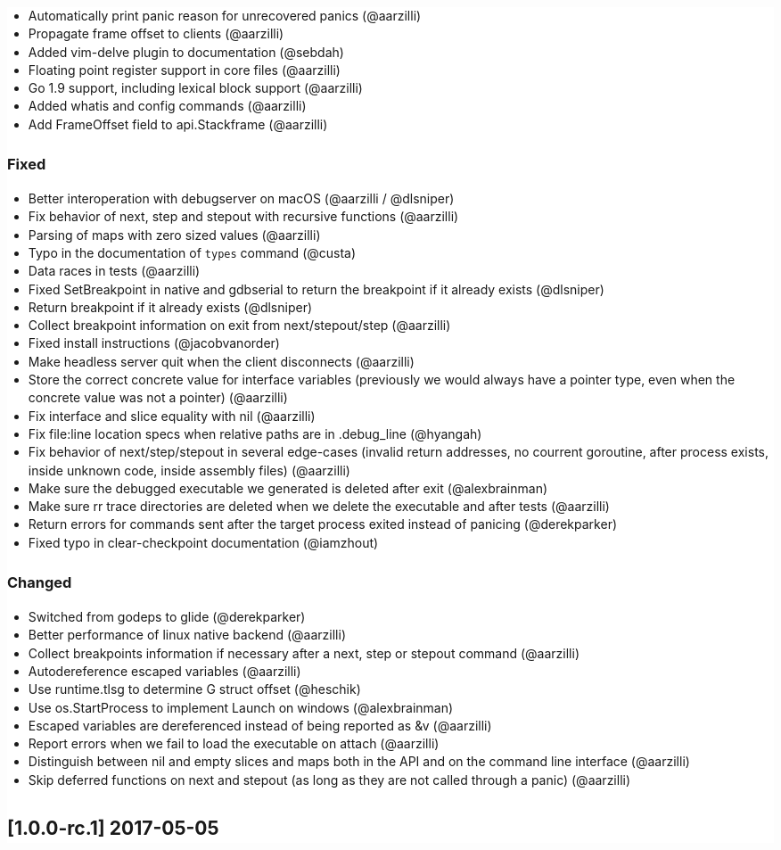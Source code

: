 - Automatically print panic reason for unrecovered panics (@aarzilli)
- Propagate frame offset to clients (@aarzilli)
- Added vim-delve plugin to documentation (@sebdah)
- Floating point register support in core files (@aarzilli)
- Go 1.9 support, including lexical block support (@aarzilli)
- Added whatis and config commands (@aarzilli)
- Add FrameOffset field to api.Stackframe (@aarzilli)

### Fixed

- Better interoperation with debugserver on macOS (@aarzilli / @dlsniper)
- Fix behavior of next, step and stepout with recursive functions (@aarzilli)
- Parsing of maps with zero sized values (@aarzilli)
- Typo in the documentation of `types` command (@custa)
- Data races in tests (@aarzilli)
- Fixed SetBreakpoint in native and gdbserial to return the breakpoint if it already exists (@dlsniper)
- Return breakpoint if it already exists (@dlsniper)
- Collect breakpoint information on exit from next/stepout/step (@aarzilli)
- Fixed install instructions (@jacobvanorder)
- Make headless server quit when the client disconnects (@aarzilli)
- Store the correct concrete value for interface variables (previously we would always have a pointer type, even when the concrete value was not a pointer) (@aarzilli)
- Fix interface and slice equality with nil (@aarzilli)
- Fix file:line location specs when relative paths are in .debug_line (@hyangah)
- Fix behavior of next/step/stepout in several edge-cases (invalid return addresses, no courrent goroutine, after process exists, inside unknown code, inside assembly files) (@aarzilli)
- Make sure the debugged executable we generated is deleted after exit (@alexbrainman)
- Make sure rr trace directories are deleted when we delete the executable and after tests (@aarzilli)
- Return errors for commands sent after the target process exited instead of panicing (@derekparker)
- Fixed typo in clear-checkpoint documentation (@iamzhout)

### Changed

- Switched from godeps to glide (@derekparker)
- Better performance of linux native backend (@aarzilli)
- Collect breakpoints information if necessary after a next, step or stepout command (@aarzilli)
- Autodereference escaped variables (@aarzilli)
- Use runtime.tlsg to determine G struct offset (@heschik)
- Use os.StartProcess to implement Launch on windows (@alexbrainman)
- Escaped variables are dereferenced instead of being reported as &v (@aarzilli)
- Report errors when we fail to load the executable on attach (@aarzilli)
- Distinguish between nil and empty slices and maps both in the API and on the command line interface (@aarzilli)
- Skip deferred functions on next and stepout (as long as they are not called through a panic) (@aarzilli)

## [1.0.0-rc.1] 2017-05-05
